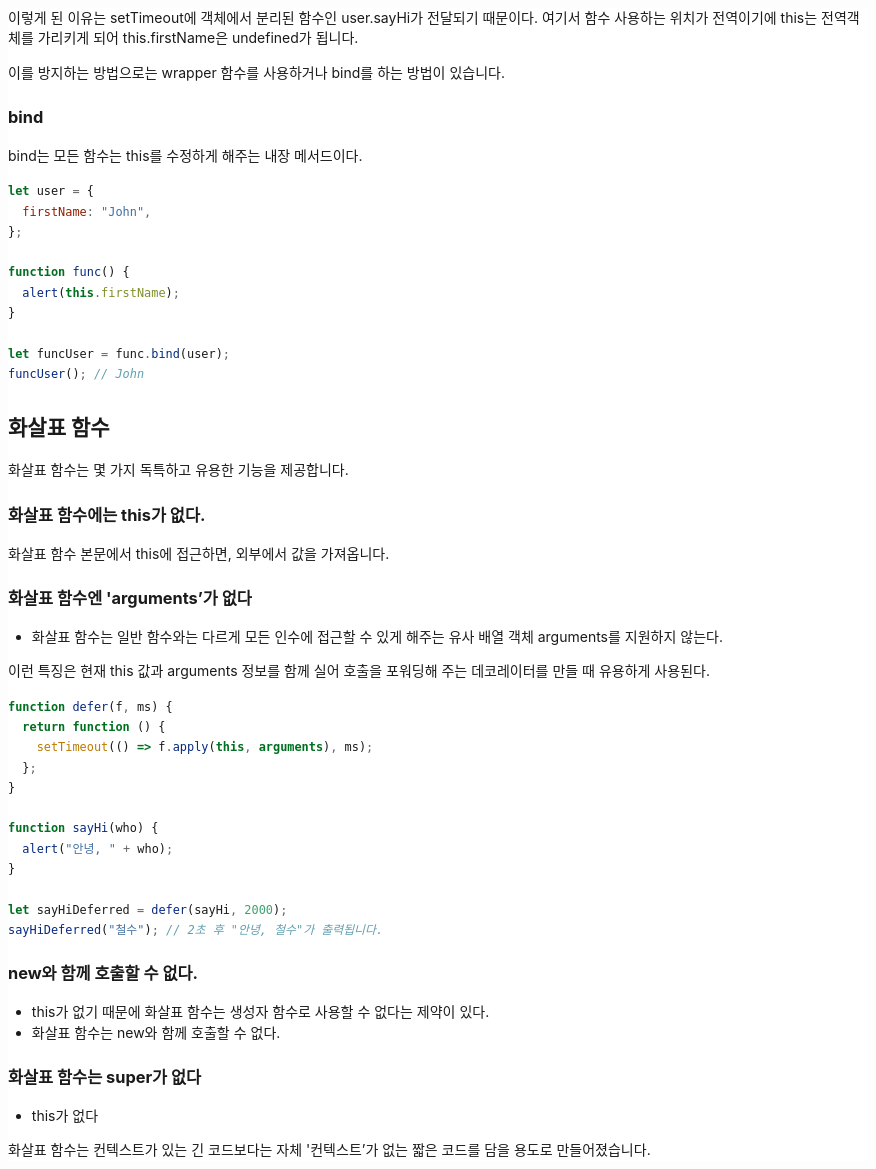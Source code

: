 이렇게 된 이유는 setTimeout에 객체에서 분리된 함수인 user.sayHi가 전달되기 때문이다.
여기서 함수 사용하는 위치가 전역이기에 this는 전역객체를 가리키게 되어 this.firstName은 undefined가 됩니다.

이를 방지하는 방법으로는 wrapper 함수를 사용하거나 bind를 하는 방법이 있습니다.

### bind

bind는 모든 함수는 this를 수정하게 해주는 내장 메서드이다.

```js
let user = {
  firstName: "John",
};

function func() {
  alert(this.firstName);
}

let funcUser = func.bind(user);
funcUser(); // John
```

## 화살표 함수

화살표 함수는 몇 가지 독특하고 유용한 기능을 제공합니다.

### 화살표 함수에는 this가 없다.

화살표 함수 본문에서 this에 접근하면, 외부에서 값을 가져옵니다.

### 화살표 함수엔 'arguments’가 없다

- 화살표 함수는 일반 함수와는 다르게 모든 인수에 접근할 수 있게 해주는 유사 배열 객체 arguments를 지원하지 않는다.

이런 특징은 현재 this 값과 arguments 정보를 함께 실어 호출을 포워딩해 주는 데코레이터를 만들 때 유용하게 사용된다.

```js
function defer(f, ms) {
  return function () {
    setTimeout(() => f.apply(this, arguments), ms);
  };
}

function sayHi(who) {
  alert("안녕, " + who);
}

let sayHiDeferred = defer(sayHi, 2000);
sayHiDeferred("철수"); // 2초 후 "안녕, 철수"가 출력됩니다.
```

### new와 함께 호출할 수 없다.

- this가 없기 때문에 화살표 함수는 생성자 함수로 사용할 수 없다는 제약이 있다.
- 화살표 함수는 new와 함께 호출할 수 없다.

### 화살표 함수는 super가 없다

- this가 없다

화살표 함수는 컨텍스트가 있는 긴 코드보다는 자체 '컨텍스트’가 없는 짧은 코드를 담을 용도로 만들어졌습니다.
